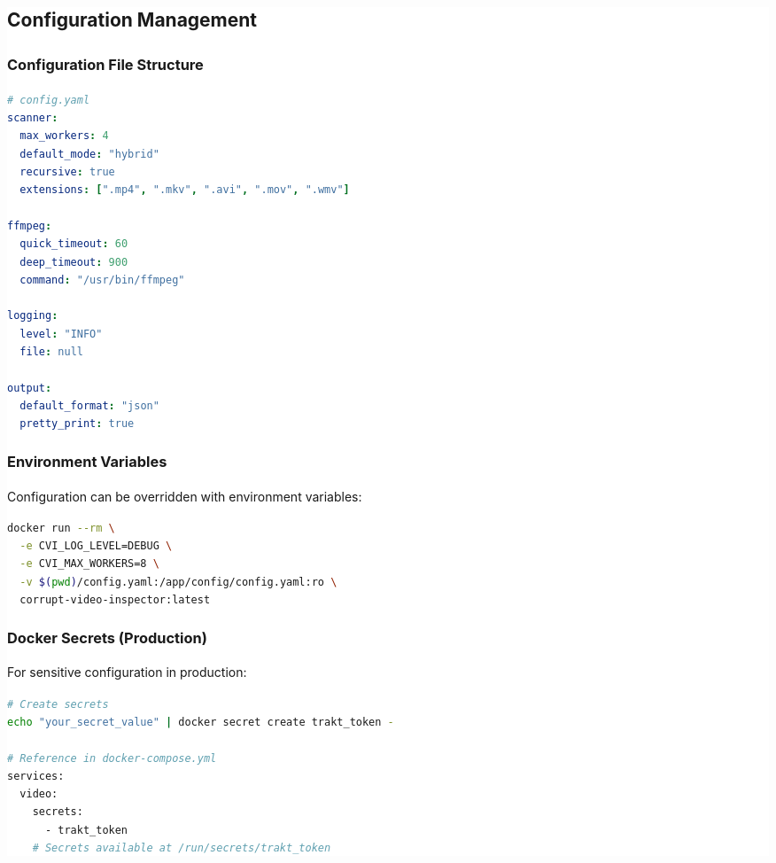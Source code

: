 ## Configuration Management

### Configuration File Structure

```yaml
# config.yaml
scanner:
  max_workers: 4
  default_mode: "hybrid"
  recursive: true
  extensions: [".mp4", ".mkv", ".avi", ".mov", ".wmv"]

ffmpeg:
  quick_timeout: 60
  deep_timeout: 900
  command: "/usr/bin/ffmpeg"

logging:
  level: "INFO"
  file: null

output:
  default_format: "json"
  pretty_print: true
```

### Environment Variables

Configuration can be overridden with environment variables:

```bash
docker run --rm \
  -e CVI_LOG_LEVEL=DEBUG \
  -e CVI_MAX_WORKERS=8 \
  -v $(pwd)/config.yaml:/app/config/config.yaml:ro \
  corrupt-video-inspector:latest
```

### Docker Secrets (Production)

For sensitive configuration in production:

```bash
# Create secrets
echo "your_secret_value" | docker secret create trakt_token -

# Reference in docker-compose.yml
services:
  video:
    secrets:
      - trakt_token
    # Secrets available at /run/secrets/trakt_token
```
